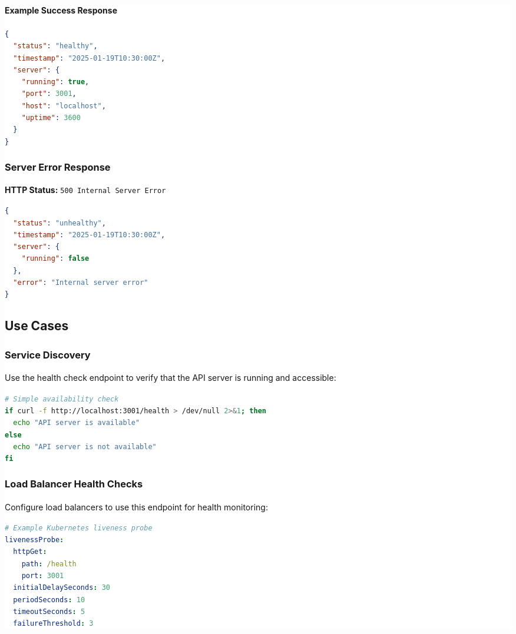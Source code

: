 
#### Example Success Response

```json
{
  "status": "healthy",
  "timestamp": "2025-01-19T10:30:00Z",
  "server": {
    "running": true,
    "port": 3001,
    "host": "localhost",
    "uptime": 3600
  }
}
```

### Server Error Response

**HTTP Status:** `500 Internal Server Error`

```json
{
  "status": "unhealthy",
  "timestamp": "2025-01-19T10:30:00Z",
  "server": {
    "running": false
  },
  "error": "Internal server error"
}
```

## Use Cases

### Service Discovery

Use the health check endpoint to verify that the API server is running and accessible:

```bash
# Simple availability check
if curl -f http://localhost:3001/health > /dev/null 2>&1; then
  echo "API server is available"
else
  echo "API server is not available"
fi
```

### Load Balancer Health Checks

Configure load balancers to use this endpoint for health monitoring:

```yaml
# Example Kubernetes liveness probe
livenessProbe:
  httpGet:
    path: /health
    port: 3001
  initialDelaySeconds: 30
  periodSeconds: 10
  timeoutSeconds: 5
  failureThreshold: 3
```
